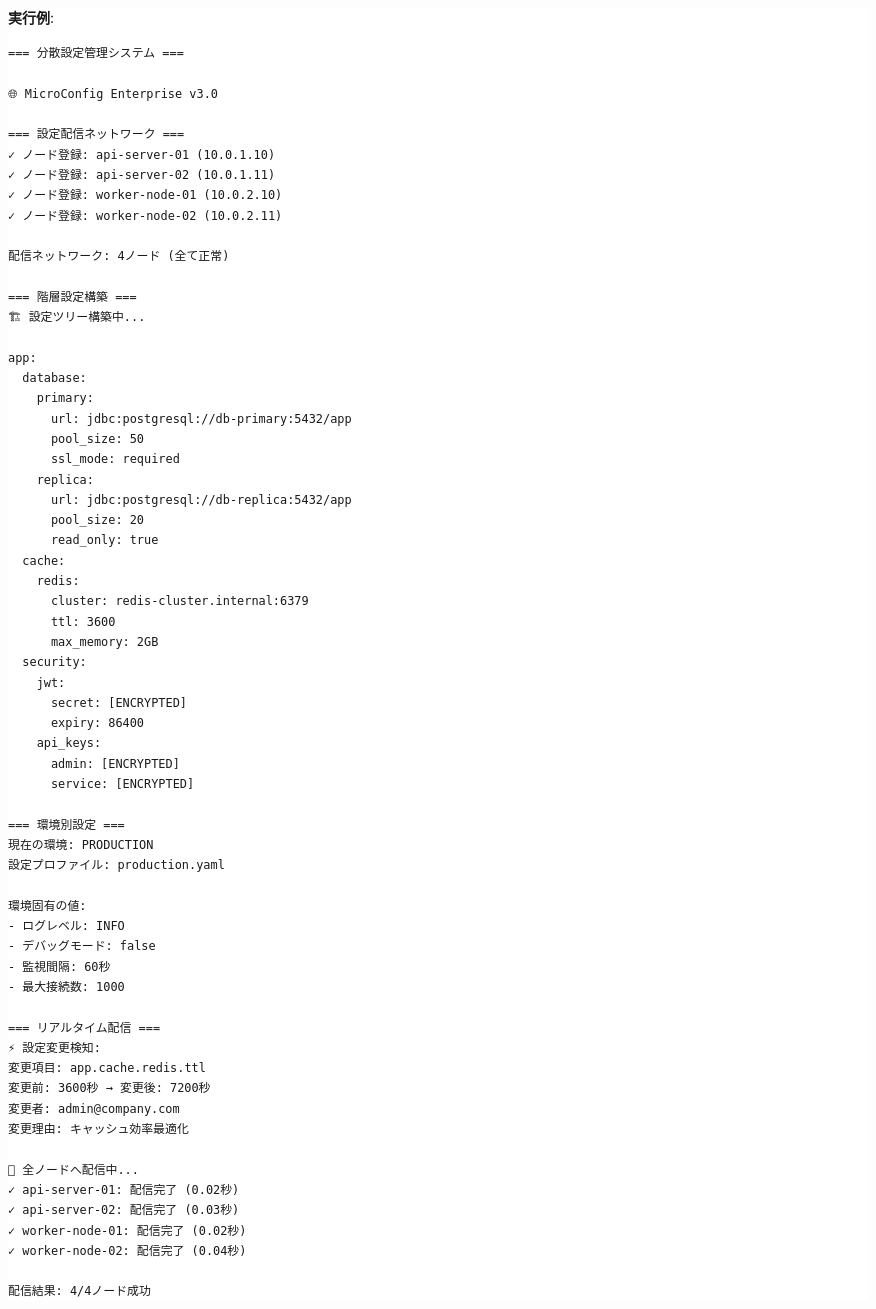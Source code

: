 **実行例**:
```
=== 分散設定管理システム ===

🌐 MicroConfig Enterprise v3.0

=== 設定配信ネットワーク ===
✓ ノード登録: api-server-01 (10.0.1.10)
✓ ノード登録: api-server-02 (10.0.1.11)
✓ ノード登録: worker-node-01 (10.0.2.10)
✓ ノード登録: worker-node-02 (10.0.2.11)

配信ネットワーク: 4ノード (全て正常)

=== 階層設定構築 ===
🏗️ 設定ツリー構築中...

app:
  database:
    primary:
      url: jdbc:postgresql://db-primary:5432/app
      pool_size: 50
      ssl_mode: required
    replica:
      url: jdbc:postgresql://db-replica:5432/app
      pool_size: 20
      read_only: true
  cache:
    redis:
      cluster: redis-cluster.internal:6379
      ttl: 3600
      max_memory: 2GB
  security:
    jwt:
      secret: [ENCRYPTED]
      expiry: 86400
    api_keys:
      admin: [ENCRYPTED]
      service: [ENCRYPTED]

=== 環境別設定 ===
現在の環境: PRODUCTION
設定プロファイル: production.yaml

環境固有の値:
- ログレベル: INFO
- デバッグモード: false
- 監視間隔: 60秒
- 最大接続数: 1000

=== リアルタイム配信 ===
⚡ 設定変更検知:
変更項目: app.cache.redis.ttl
変更前: 3600秒 → 変更後: 7200秒
変更者: admin@company.com
変更理由: キャッシュ効率最適化

📡 全ノードへ配信中...
✓ api-server-01: 配信完了 (0.02秒)
✓ api-server-02: 配信完了 (0.03秒)  
✓ worker-node-01: 配信完了 (0.02秒)
✓ worker-node-02: 配信完了 (0.04秒)

配信結果: 4/4ノード成功
```